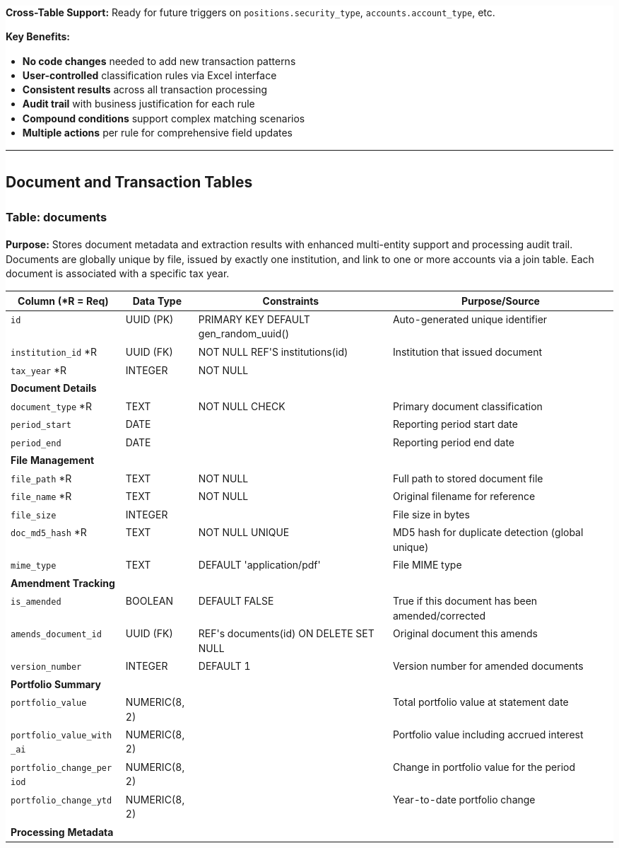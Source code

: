 **Cross-Table Support:** Ready for future triggers on `positions.security_type`, `accounts.account_type`, etc.

**Key Benefits:**
- **No code changes** needed to add new transaction patterns
- **User-controlled** classification rules via Excel interface
- **Consistent results** across all transaction processing
- **Audit trail** with business justification for each rule
- **Compound conditions** support complex matching scenarios
- **Multiple actions** per rule for comprehensive field updates


---

## Document and Transaction Tables

### Table: documents 

**Purpose:** Stores document metadata and extraction results with enhanced multi-entity support and processing audit trail. Documents are globally unique by file, issued by exactly one institution, and link to one or more accounts via a join table. Each document is associated with a specific tax year.

| Column (*R = Req)          | Data Type    | Constraints                             | Purpose/Source                                   |
|----------------------------|--------------|-----------------------------------------|--------------------------------------------------|
| `id`                       | UUID (PK)    | PRIMARY KEY DEFAULT gen_random_uuid()   | Auto-generated unique identifier                 |
| `institution_id` *R        | UUID (FK)    | NOT NULL REF'S institutions(id)         | Institution that issued document                 |
| `tax_year` *R              | INTEGER      | NOT NULL                                |                                                  |
| **Document Details**       |              |                                         |                                                  |
| `document_type` *R         | TEXT         | NOT NULL CHECK                          | Primary document classification                  |
| `period_start`             | DATE         |                                         | Reporting period start date                      |
| `period_end`               | DATE         |                                         | Reporting period end date                        |
| **File Management**        |              |                                         |                                                  |
| `file_path` *R             | TEXT         | NOT NULL                                | Full path to stored document file                |
| `file_name` *R             | TEXT         | NOT NULL                                | Original filename for reference                  |
| `file_size`                | INTEGER      |                                         | File size in bytes                               |
| `doc_md5_hash` *R          | TEXT         | NOT NULL UNIQUE                         | MD5 hash for duplicate detection (global unique) |
| `mime_type`                | TEXT         | DEFAULT 'application/pdf'               | File MIME type                                   |
| **Amendment Tracking**     |              |                                         |                                                  |
| `is_amended`               | BOOLEAN      | DEFAULT FALSE                           | True if this document has been amended/corrected |
| `amends_document_id`       | UUID (FK)    | REF's documents(id) ON DELETE SET NULL  | Original document this amends                    |
| `version_number`           | INTEGER      | DEFAULT 1                               | Version number for amended documents             |
| **Portfolio Summary**      |              |                                         |                                                  |
| `portfolio_value`          | NUMERIC(8,2) |                                         | Total portfolio value at statement date          |
| `portfolio_value_with_ai`  | NUMERIC(8,2) |                                         | Portfolio value including accrued interest       |
| `portfolio_change_period`  | NUMERIC(8,2) |                                         | Change in portfolio value for the period         |
| `portfolio_change_ytd`     | NUMERIC(8,2) |                                         | Year-to-date portfolio change                    |
| **Processing Metadata**    |              |                                         |                                                  |